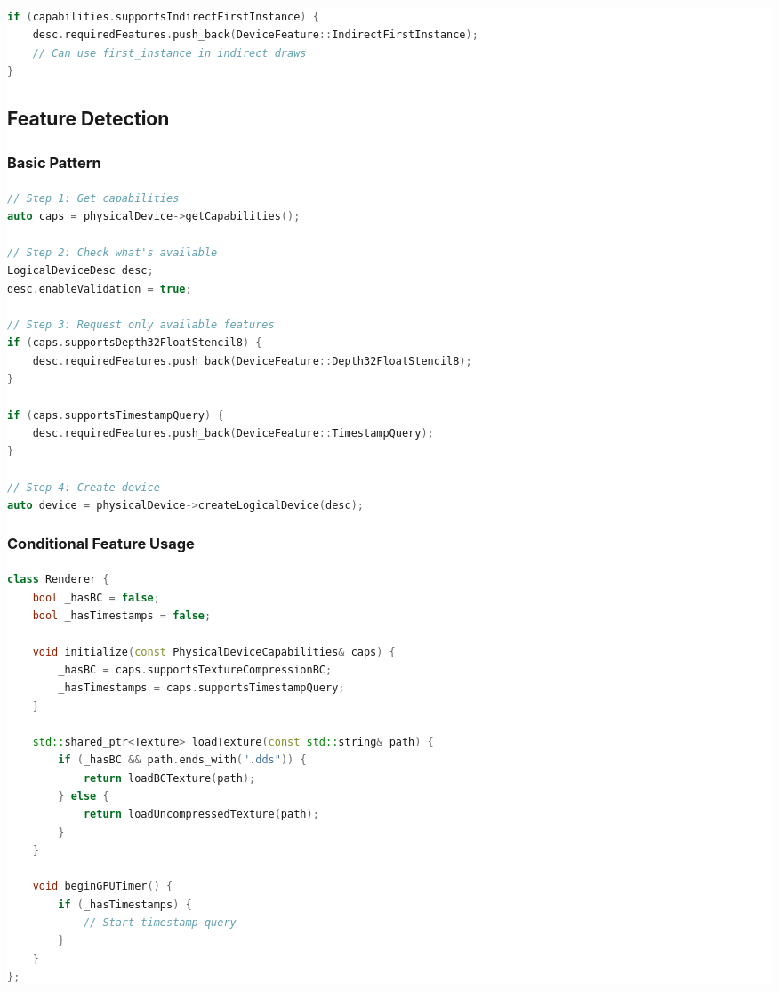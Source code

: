 ```cpp
if (capabilities.supportsIndirectFirstInstance) {
    desc.requiredFeatures.push_back(DeviceFeature::IndirectFirstInstance);
    // Can use first_instance in indirect draws
}
```

## Feature Detection

### Basic Pattern
```cpp
// Step 1: Get capabilities
auto caps = physicalDevice->getCapabilities();

// Step 2: Check what's available
LogicalDeviceDesc desc;
desc.enableValidation = true;

// Step 3: Request only available features
if (caps.supportsDepth32FloatStencil8) {
    desc.requiredFeatures.push_back(DeviceFeature::Depth32FloatStencil8);
}

if (caps.supportsTimestampQuery) {
    desc.requiredFeatures.push_back(DeviceFeature::TimestampQuery);
}

// Step 4: Create device
auto device = physicalDevice->createLogicalDevice(desc);
```

### Conditional Feature Usage
```cpp
class Renderer {
    bool _hasBC = false;
    bool _hasTimestamps = false;
    
    void initialize(const PhysicalDeviceCapabilities& caps) {
        _hasBC = caps.supportsTextureCompressionBC;
        _hasTimestamps = caps.supportsTimestampQuery;
    }
    
    std::shared_ptr<Texture> loadTexture(const std::string& path) {
        if (_hasBC && path.ends_with(".dds")) {
            return loadBCTexture(path);
        } else {
            return loadUncompressedTexture(path);
        }
    }
    
    void beginGPUTimer() {
        if (_hasTimestamps) {
            // Start timestamp query
        }
    }
};
```
